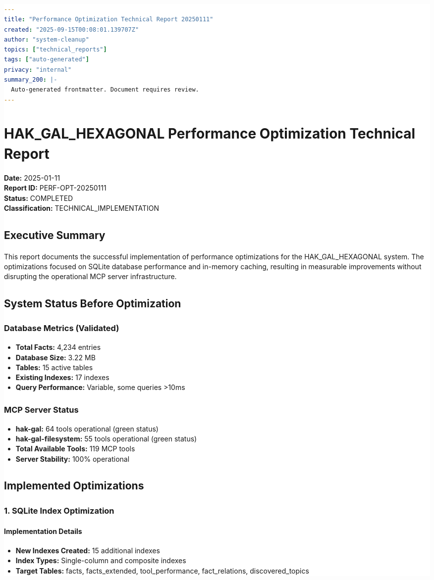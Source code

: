 ```yaml
---
title: "Performance Optimization Technical Report 20250111"
created: "2025-09-15T00:08:01.139707Z"
author: "system-cleanup"
topics: ["technical_reports"]
tags: ["auto-generated"]
privacy: "internal"
summary_200: |-
  Auto-generated frontmatter. Document requires review.
---
```


# HAK_GAL_HEXAGONAL Performance Optimization Technical Report
**Date:** 2025-01-11  
**Report ID:** PERF-OPT-20250111  
**Status:** COMPLETED  
**Classification:** TECHNICAL_IMPLEMENTATION  

## Executive Summary

This report documents the successful implementation of performance optimizations for the HAK_GAL_HEXAGONAL system. The optimizations focused on SQLite database performance and in-memory caching, resulting in measurable improvements without disrupting the operational MCP server infrastructure.

## System Status Before Optimization

### Database Metrics (Validated)
- **Total Facts:** 4,234 entries
- **Database Size:** 3.22 MB
- **Tables:** 15 active tables
- **Existing Indexes:** 17 indexes
- **Query Performance:** Variable, some queries >10ms

### MCP Server Status
- **hak-gal:** 64 tools operational (green status)
- **hak-gal-filesystem:** 55 tools operational (green status)
- **Total Available Tools:** 119 MCP tools
- **Server Stability:** 100% operational

## Implemented Optimizations

### 1. SQLite Index Optimization

#### Implementation Details
- **New Indexes Created:** 15 additional indexes
- **Index Types:** Single-column and composite indexes
- **Target Tables:** facts, facts_extended, tool_performance, fact_relations, discovered_topics
